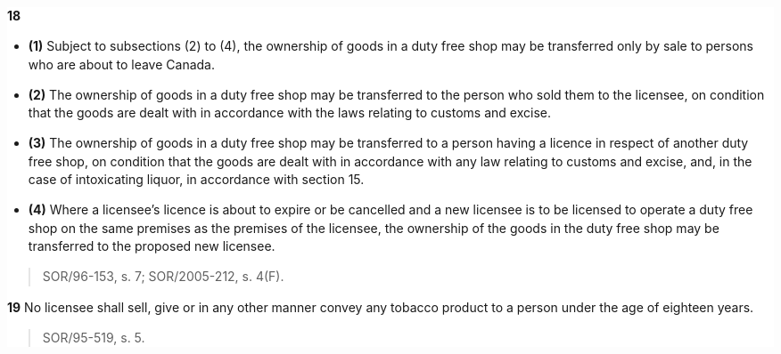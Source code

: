 
**18** 

- **(1)** Subject to subsections (2) to (4), the ownership of goods in a duty free shop may be transferred only by sale to persons who are about to leave Canada.

- **(2)** The ownership of goods in a duty free shop may be transferred to the person who sold them to the licensee, on condition that the goods are dealt with in accordance with the laws relating to customs and excise.

- **(3)** The ownership of goods in a duty free shop may be transferred to a person having a licence in respect of another duty free shop, on condition that the goods are dealt with in accordance with any law relating to customs and excise, and, in the case of intoxicating liquor, in accordance with section 15.

- **(4)** Where a licensee’s licence is about to expire or be cancelled and a new licensee is to be licensed to operate a duty free shop on the same premises as the premises of the licensee, the ownership of the goods in the duty free shop may be transferred to the proposed new licensee.
> SOR/96-153, s. 7; SOR/2005-212, s. 4(F).




**19** No licensee shall sell, give or in any other manner convey any tobacco product to a person under the age of eighteen years.
> SOR/95-519, s. 5.



